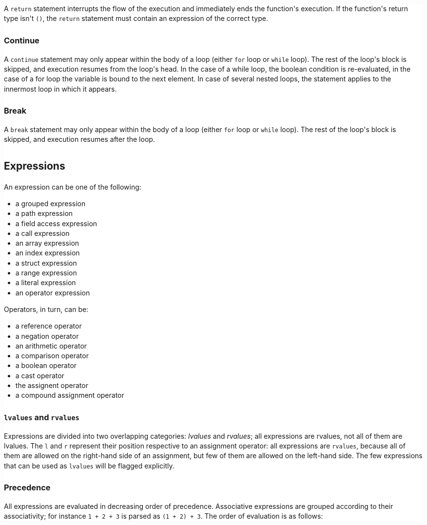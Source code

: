 A `return` statement interrupts the flow of the execution and immediately ends the function's execution. If the function's return type isn't `()`, the `return` statement must contain an expression of the correct type.

### Continue

A `continue` statement may only appear within the body of a loop (either `for` loop or `while` loop). The rest of the loop's block is skipped, and execution resumes from the loop's head. In the case of a while loop, the boolean condition is re-evaluated, in the case of a for loop the variable is bound to the next element. In case of several nested loops, the statement applies to the innermost loop in which it appears.

### Break

A `break` statement may only appear within the body of a loop (either `for` loop or `while` loop). The rest of the loop's block is skipped, and execution resumes after the loop.

## Expressions

An expression can be one of the following:
- a grouped expression
- a path expression
- a field access expression
- a call expression
- an array expression
- an index expression
- a struct expression
- a range expression
- a literal expression
- an operator expression

Operators, in turn, can be:
- a reference operator
- a negation operator
- an arithmetic operator
- a comparison operator
- a boolean operator
- a cast operator
- the assignent operator
- a compound assignment operator

### `lvalues` and `rvalues`

Expressions are divided into two overlapping categories: *lvalues* and *rvalues*; all expressions are rvalues, not all of them are lvalues. The `l` and `r` represent their position respective to an assignment operator: all expressions are `rvalues`, because all of them are allowed on the right-hand side of an assignment, but few of them are allowed on the left-hand side. The few expressions that can be used as `lvalues` will be flagged explicitly.

### Precedence

All expressions are evaluated in decreasing order of precedence. Associative expressions are grouped according to their associativity; for instance `1 + 2 + 3` is parsed as `(1 + 2) + 3`. The order of evaluation is as follows:
